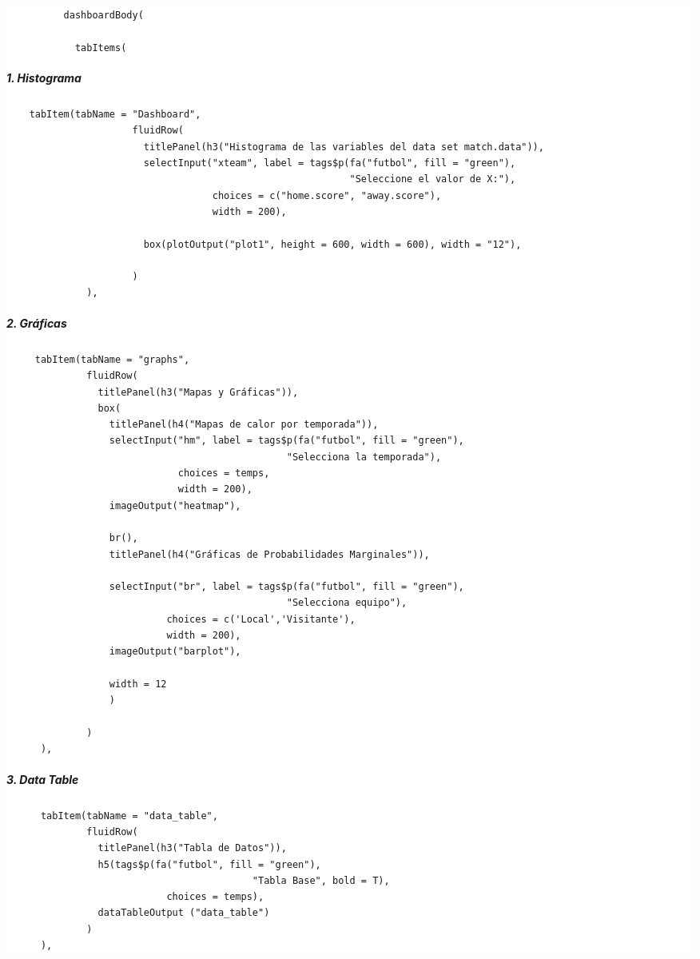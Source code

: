               dashboardBody(

                tabItems(

          
##### 1. Histograma
          
        tabItem(tabName = "Dashboard", 
                          fluidRow(
                            titlePanel(h3("Histograma de las variables del data set match.data")), 
                            selectInput("xteam", label = tags$p(fa("futbol", fill = "green"),
                                                                "Seleccione el valor de X:"),
                                        choices = c("home.score", "away.score"),
                                        width = 200),

                            box(plotOutput("plot1", height = 600, width = 600), width = "12"),

                          )
                  ),
          
##### 2. Gráficas
          
         tabItem(tabName = "graphs", 
                  fluidRow(
                    titlePanel(h3("Mapas y Gráficas")),                    
                    box(
                      titlePanel(h4("Mapas de calor por temporada")),
                      selectInput("hm", label = tags$p(fa("futbol", fill = "green"), 
                                                     "Selecciona la temporada"),
                                  choices = temps,
                                  width = 200),
                      imageOutput("heatmap"),
                    
                      br(), 
                      titlePanel(h4("Gráficas de Probabilidades Marginales")),
                    
                      selectInput("br", label = tags$p(fa("futbol", fill = "green"),
                                                     "Selecciona equipo"),                                  
                                choices = c('Local','Visitante'),
                                width = 200),
                      imageOutput("barplot"), 
                      
                      width = 12
                      ) 
                    
                  )
          ),
          
              
##### 3. Data Table          
          
          tabItem(tabName = "data_table",
                  fluidRow(        
                    titlePanel(h3("Tabla de Datos")),
                    h5(tags$p(fa("futbol", fill = "green"), 
                                               "Tabla Base", bold = T),                                
                                choices = temps),                    
                    dataTableOutput ("data_table")
                  )
          ), 
          